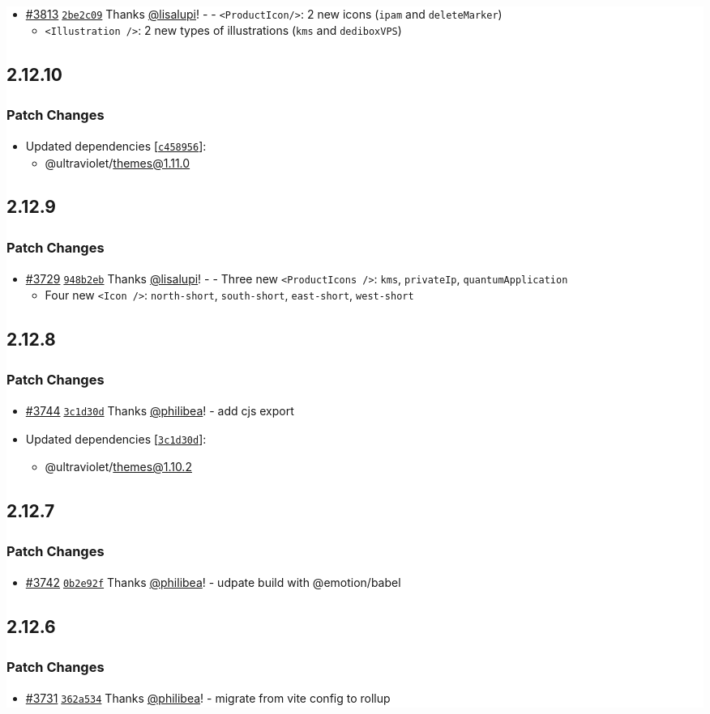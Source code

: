 - [#3813](https://github.com/scaleway/ultraviolet/pull/3813) [`2be2c09`](https://github.com/scaleway/ultraviolet/commit/2be2c0947ce477b092f6494659f8d88c4e3873ac) Thanks [@lisalupi](https://github.com/lisalupi)! - - `<ProductIcon/>`: 2 new icons (`ipam` and `deleteMarker`)
  - `<Illustration />`: 2 new types of illustrations (`kms` and `dediboxVPS`)

## 2.12.10

### Patch Changes

- Updated dependencies [[`c458956`](https://github.com/scaleway/ultraviolet/commit/c4589564872bc9fd3ddf95e327ae768226934274)]:
  - @ultraviolet/themes@1.11.0

## 2.12.9

### Patch Changes

- [#3729](https://github.com/scaleway/ultraviolet/pull/3729) [`948b2eb`](https://github.com/scaleway/ultraviolet/commit/948b2ebbacfac4bad12dec6814876730ed7ee477) Thanks [@lisalupi](https://github.com/lisalupi)! - - Three new `<ProductIcons />`: `kms`, `privateIp`, `quantumApplication`
  - Four new `<Icon />`: `north-short`, `south-short`, `east-short`, `west-short`

## 2.12.8

### Patch Changes

- [#3744](https://github.com/scaleway/ultraviolet/pull/3744) [`3c1d30d`](https://github.com/scaleway/ultraviolet/commit/3c1d30d0b7926e1843b257c56b6c972449dbf0cd) Thanks [@philibea](https://github.com/philibea)! - add cjs export

- Updated dependencies [[`3c1d30d`](https://github.com/scaleway/ultraviolet/commit/3c1d30d0b7926e1843b257c56b6c972449dbf0cd)]:
  - @ultraviolet/themes@1.10.2

## 2.12.7

### Patch Changes

- [#3742](https://github.com/scaleway/ultraviolet/pull/3742) [`0b2e92f`](https://github.com/scaleway/ultraviolet/commit/0b2e92f655b966e7d780593a27d7a291eb526f70) Thanks [@philibea](https://github.com/philibea)! - udpate build with @emotion/babel

## 2.12.6

### Patch Changes

- [#3731](https://github.com/scaleway/ultraviolet/pull/3731) [`362a534`](https://github.com/scaleway/ultraviolet/commit/362a5348a67b986907b65eec2606fd36fd21f621) Thanks [@philibea](https://github.com/philibea)! - migrate from vite config to rollup
